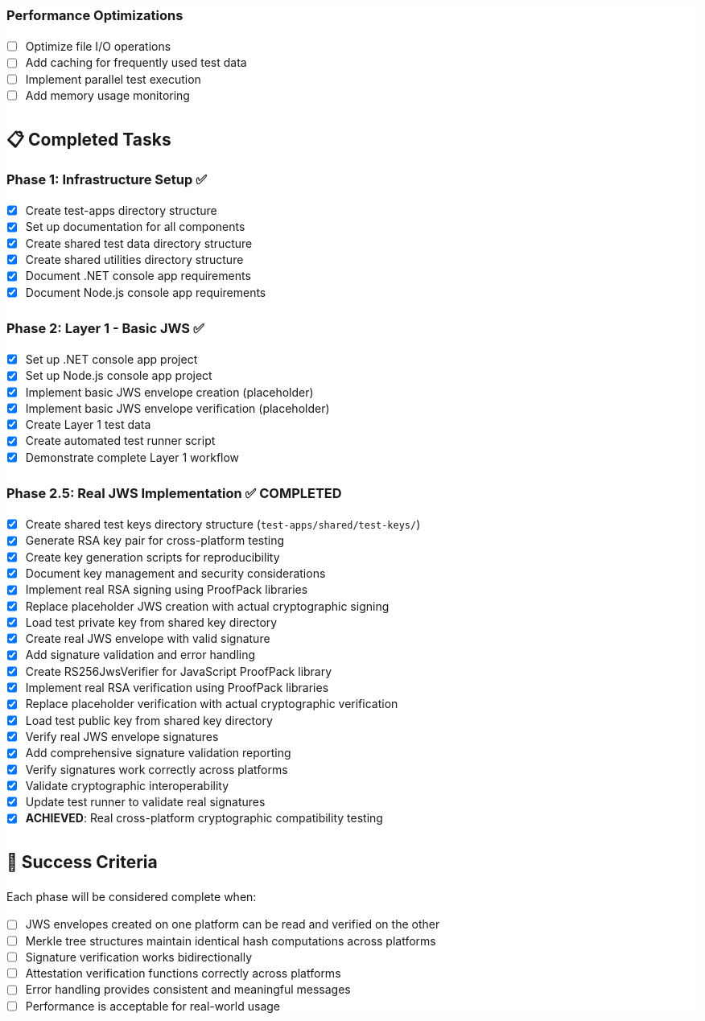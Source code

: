 ### Performance Optimizations
- [ ] Optimize file I/O operations
- [ ] Add caching for frequently used test data
- [ ] Implement parallel test execution
- [ ] Add memory usage monitoring

## 📋 Completed Tasks

### Phase 1: Infrastructure Setup ✅
- [x] Create test-apps directory structure
- [x] Set up documentation for all components
- [x] Create shared test data directory structure
- [x] Create shared utilities directory structure
- [x] Document .NET console app requirements
- [x] Document Node.js console app requirements

### Phase 2: Layer 1 - Basic JWS ✅
- [x] Set up .NET console app project
- [x] Set up Node.js console app project
- [x] Implement basic JWS envelope creation (placeholder)
- [x] Implement basic JWS envelope verification (placeholder)
- [x] Create Layer 1 test data
- [x] Create automated test runner script
- [x] Demonstrate complete Layer 1 workflow

### Phase 2.5: Real JWS Implementation ✅ COMPLETED
- [x] Create shared test keys directory structure (`test-apps/shared/test-keys/`)
- [x] Generate RSA key pair for cross-platform testing
- [x] Create key generation scripts for reproducibility
- [x] Document key management and security considerations
- [x] Implement real RSA signing using ProofPack libraries
- [x] Replace placeholder JWS creation with actual cryptographic signing
- [x] Load test private key from shared key directory
- [x] Create real JWS envelope with valid signature
- [x] Add signature validation and error handling
- [x] Create RS256JwsVerifier for JavaScript ProofPack library
- [x] Implement real RSA verification using ProofPack libraries
- [x] Replace placeholder verification with actual cryptographic verification
- [x] Load test public key from shared key directory
- [x] Verify real JWS envelope signatures
- [x] Add comprehensive signature validation reporting
- [x] Verify signatures work correctly across platforms
- [x] Validate cryptographic interoperability
- [x] Update test runner to validate real signatures
- [x] **ACHIEVED**: Real cross-platform cryptographic compatibility testing

## 🎯 Success Criteria

Each phase will be considered complete when:
- [ ] JWS envelopes created on one platform can be read and verified on the other
- [ ] Merkle tree structures maintain identical hash computations across platforms
- [ ] Signature verification works bidirectionally
- [ ] Attestation verification functions correctly across platforms
- [ ] Error handling provides consistent and meaningful messages
- [ ] Performance is acceptable for real-world usage
